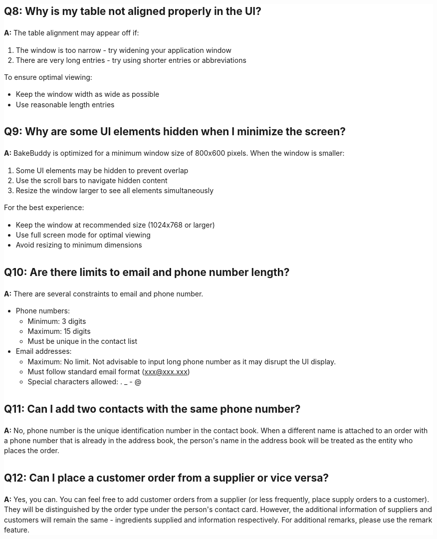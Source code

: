 ## **Q8: Why is my table not aligned properly in the UI?**
**A:** The table alignment may appear off if:
1. The window is too narrow - try widening your application window
2. There are very long entries - try using shorter entries or abbreviations

To ensure optimal viewing:
- Keep the window width as wide as possible
- Use reasonable length entries

<div style="page-break-after: always;"></div>

## **Q9: Why are some UI elements hidden when I minimize the screen?**
**A:** BakeBuddy is optimized for a minimum window size of 800x600 pixels. When the window is smaller:
1. Some UI elements may be hidden to prevent overlap
2. Use the scroll bars to navigate hidden content
3. Resize the window larger to see all elements simultaneously

For the best experience:
- Keep the window at recommended size (1024x768 or larger)
- Use full screen mode for optimal viewing
- Avoid resizing to minimum dimensions

## **Q10: Are there limits to email and phone number length?**
**A:** There are several constraints to email and phone number.

- Phone numbers:
  - Minimum: 3 digits
  - Maximum: 15 digits
  - Must be unique in the contact list
- Email addresses:
  - Maximum: No limit. Not advisable to input long phone number as it may disrupt the UI display.
  - Must follow standard email format (xxx@xxx.xxx)
  - Special characters allowed: . _ - @


## **Q11: Can I add two contacts with the same phone number?**
**A:** No, phone number is the unique identification number in the contact book. When a different name is attached to an 
order with a phone number that is already in the address book, the person's name in the address book will be treated as 
the entity who places the order.

<div style="page-break-after: always;"></div>

## **Q12: Can I place a customer order from a supplier or vice versa?**
**A:** Yes, you can. You can feel free to add customer orders from a supplier (or less frequently, place supply orders 
to a customer). They will be distinguished by the order type under the person's contact card. However, the additional 
information of suppliers and customers will remain the same - ingredients supplied and information respectively. For 
additional remarks, please use the remark feature.
